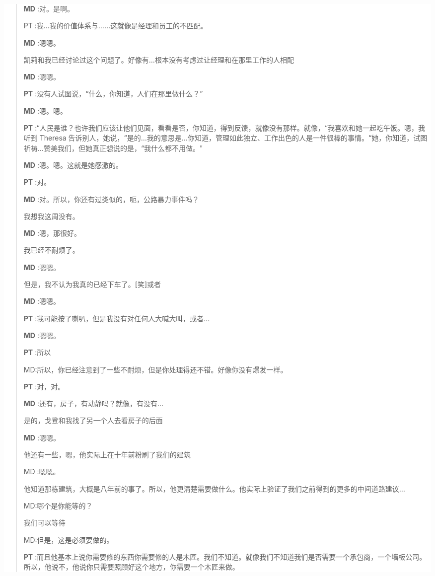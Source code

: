 > **MD** :对。是啊。
> 
> PT :我…我的价值体系与……这就像是经理和员工的不匹配。
> 
> **MD** :嗯嗯。
> 
> 凯莉和我已经讨论过这个问题了。好像有…根本没有考虑过让经理和在那里工作的人相配
> 
> **MD** :嗯嗯。
> 
> **PT** :没有人试图说，“什么，你知道，人们在那里做什么？”
> 
> **MD** :嗯。嗯。
> 
> **PT** :“人民是谁？也许我们应该让他们见面，看看是否，你知道，得到反馈，就像没有那样。就像，“我喜欢和她一起吃午饭。嗯，我听到 Theresa 告诉别人，她说，“是的…我的意思是…你知道，管理如此独立、工作出色的人是一件很棒的事情。“她，你知道，试图祈祷…赞美我们，但她真正想说的是，“我什么都不用做。"
> 
> **MD** :嗯。嗯。这就是她感激的。
> 
> **PT** :对。
> 
> **MD** :对。所以，你还有过类似的，呃，公路暴力事件吗？
> 
> 我想我这周没有。
> 
> **MD** :嗯，那很好。
> 
> 我已经不耐烦了。
> 
> **MD** :嗯嗯。
> 
> 但是，我不认为我真的已经下车了。[笑]或者
> 
> **MD** :嗯嗯。
> 
> **PT** :我可能按了喇叭，但是我没有对任何人大喊大叫，或者…
> 
> **MD** :嗯嗯。
> 
> **PT** :所以
> 
> MD:所以，你已经注意到了一些不耐烦，但是你处理得还不错。好像你没有爆发一样。
> 
> **PT** :对，对。
> 
> **MD** :还有，房子，有动静吗？就像，有没有…
> 
> 是的，戈登和我找了另一个人去看房子的后面
> 
> **MD** :嗯嗯。
> 
> 他还有一些，嗯，他实际上在十年前粉刷了我们的建筑
> 
> MD :嗯嗯。
> 
> 他知道那栋建筑，大概是八年前的事了。所以，他更清楚需要做什么。他实际上验证了我们之前得到的更多的中间道路建议…
> 
> MD:哪个是你能等的？
> 
> 我们可以等待
> 
> MD:但是，这是必须要做的。
> 
> **PT** :而且他基本上说你需要修的东西你需要修的人是木匠。我们不知道。就像我们不知道我们是否需要一个承包商，一个墙板公司。所以，他说不，他说你只需要照顾好这个地方，你需要一个木匠来做。
